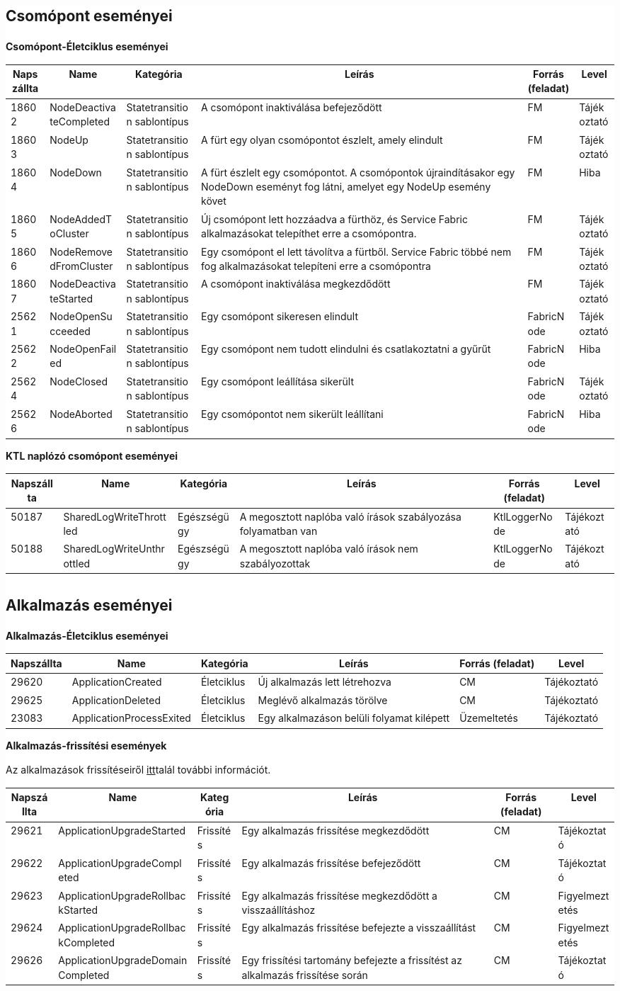 ## <a name="node-events"></a>Csomópont eseményei

**Csomópont-Életciklus eseményei** 

| Napszállta | Name | Kategória | Leírás |Forrás (feladat) | Level |
| --- | --- | ---| --- | --- | --- | 
| 18602 | NodeDeactivateCompleted | Statetransition sablontípus | A csomópont inaktiválása befejeződött | FM | Tájékoztató | 
| 18603 | NodeUp | Statetransition sablontípus | A fürt egy olyan csomópontot észlelt, amely elindult | FM | Tájékoztató | 
| 18604 | NodeDown | Statetransition sablontípus | A fürt észlelt egy csomópontot. A csomópontok újraindításakor egy NodeDown eseményt fog látni, amelyet egy NodeUp esemény követ |  FM | Hiba | 
| 18605 | NodeAddedToCluster | Statetransition sablontípus |  Új csomópont lett hozzáadva a fürthöz, és Service Fabric alkalmazásokat telepíthet erre a csomópontra. | FM | Tájékoztató | 
| 18606 | NodeRemovedFromCluster | Statetransition sablontípus |  Egy csomópont el lett távolítva a fürtből. Service Fabric többé nem fog alkalmazásokat telepíteni erre a csomópontra | FM | Tájékoztató | 
| 18607 | NodeDeactivateStarted | Statetransition sablontípus |  A csomópont inaktiválása megkezdődött | FM | Tájékoztató | 
| 25621 | NodeOpenSucceeded | Statetransition sablontípus |  Egy csomópont sikeresen elindult | FabricNode | Tájékoztató | 
| 25622 | NodeOpenFailed | Statetransition sablontípus |  Egy csomópont nem tudott elindulni és csatlakoztatni a gyűrűt | FabricNode | Hiba | 
| 25624 | NodeClosed | Statetransition sablontípus |  Egy csomópont leállítása sikerült | FabricNode | Tájékoztató | 
| 25626 | NodeAborted | Statetransition sablontípus |  Egy csomópontot nem sikerült leállítani | FabricNode | Hiba | 

**KTL naplózó csomópont eseményei** 

| Napszállta | Name | Kategória | Leírás |Forrás (feladat) | Level |
| --- | --- | --- | --- | --- | --- | 
| 50187 | SharedLogWriteThrottled | Egészségügy | A megosztott naplóba való írások szabályozása folyamatban van | KtlLoggerNode | Tájékoztató | 
| 50188 | SharedLogWriteUnthrottled | Egészségügy | A megosztott naplóba való írások nem szabályozottak | KtlLoggerNode | Tájékoztató | 

## <a name="application-events"></a>Alkalmazás eseményei

**Alkalmazás-Életciklus eseményei**

| Napszállta | Name | Kategória | Leírás |Forrás (feladat) | Level | 
| --- | --- | --- | --- | --- | --- | 
| 29620 | ApplicationCreated | Életciklus | Új alkalmazás lett létrehozva | CM | Tájékoztató | 
| 29625 | ApplicationDeleted | Életciklus | Meglévő alkalmazás törölve | CM | Tájékoztató | 
| 23083 | ApplicationProcessExited | Életciklus | Egy alkalmazáson belüli folyamat kilépett | Üzemeltetés | Tájékoztató | 

**Alkalmazás-frissítési események**

Az alkalmazások frissítéseiről [itt](service-fabric-application-upgrade.md)talál további információt.

| Napszállta | Name | Kategória | Leírás |Forrás (feladat) | Level | 
| --- | --- | ---| --- | --- | --- | 
| 29621 | ApplicationUpgradeStarted | Frissítés | Egy alkalmazás frissítése megkezdődött | CM | Tájékoztató | 
| 29622 | ApplicationUpgradeCompleted | Frissítés | Egy alkalmazás frissítése befejeződött | CM | Tájékoztató | 
| 29623 | ApplicationUpgradeRollbackStarted | Frissítés | Egy alkalmazás frissítése megkezdődött a visszaállításhoz |CM | Figyelmeztetés | 
| 29624 | ApplicationUpgradeRollbackCompleted | Frissítés | Egy alkalmazás frissítése befejezte a visszaállítást | CM | Figyelmeztetés | 
| 29626 | ApplicationUpgradeDomainCompleted | Frissítés | Egy frissítési tartomány befejezte a frissítést az alkalmazás frissítése során | CM | Tájékoztató | 
